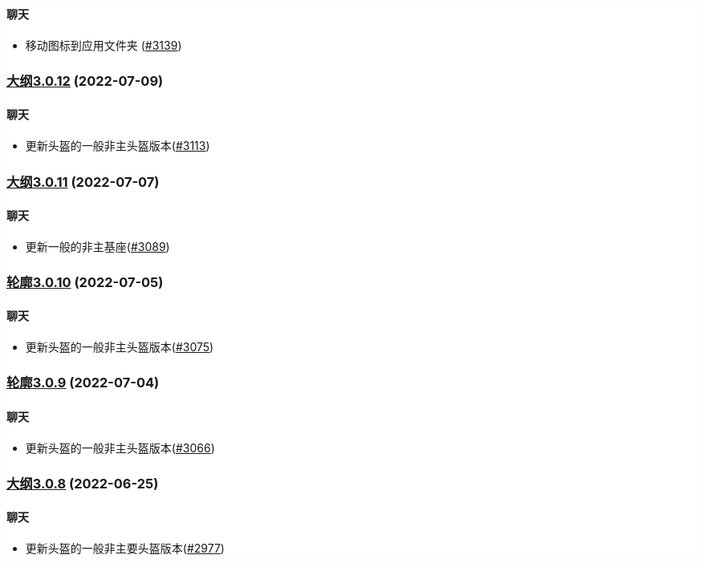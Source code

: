 #### 聊天

* 移动图标到应用文件夹 ([#3139](https://github.com/truecharts/apps/issues/3139))



<a name="outline-3.0.12"></a>

### [大纲3.0.12](https://github.com/truecharts/apps/compare/outline-3.0.11...outline-3.0.12) (2022-07-09)

#### 聊天

* 更新头盔的一般非主头盔版本([#3113](https://github.com/truecharts/apps/issues/3113))



<a name="outline-3.0.11"></a>

### [大纲3.0.11](https://github.com/truecharts/apps/compare/outline-3.0.10...outline-3.0.11) (2022-07-07)

#### 聊天

* 更新一般的非主基座([#3089](https://github.com/truecharts/apps/issues/3089))



<a name="outline-3.0.10"></a>

### [轮廓3.0.10](https://github.com/truecharts/apps/compare/outline-3.0.9...outline-3.0.10) (2022-07-05)

#### 聊天

* 更新头盔的一般非主头盔版本([#3075](https://github.com/truecharts/apps/issues/3075))



<a name="outline-3.0.9"></a>

### [轮廓3.0.9](https://github.com/truecharts/apps/compare/outline-3.0.8...outline-3.0.9) (2022-07-04)

#### 聊天

* 更新头盔的一般非主头盔版本([#3066](https://github.com/truecharts/apps/issues/3066))



<a name="outline-3.0.8"></a>

### [大纲3.0.8](https://github.com/truecharts/apps/compare/outline-3.0.7...outline-3.0.8) (2022-06-25)

#### 聊天

* 更新头盔的一般非主要头盔版本([#2977](https://github.com/truecharts/apps/issues/2977))

